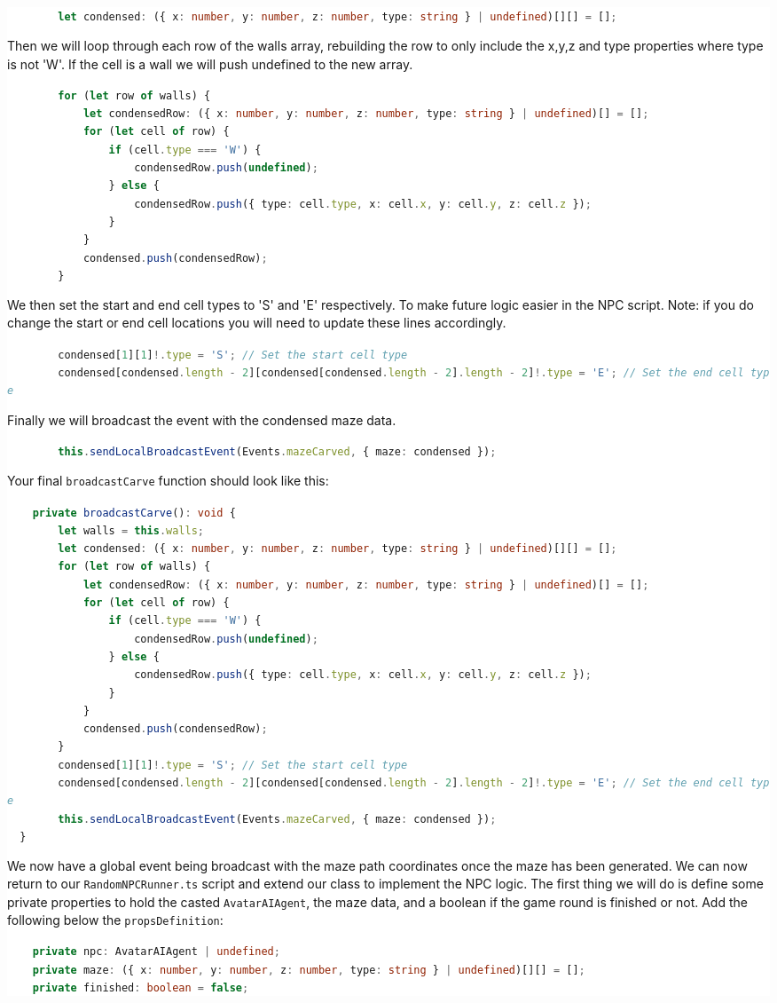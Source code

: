 ```typescript
        let condensed: ({ x: number, y: number, z: number, type: string } | undefined)[][] = [];
```
Then we will loop through each row of the walls array, rebuilding the row to only include the x,y,z and type properties where type is not 'W'. If the cell is a wall we will push undefined to the new array.
```typescript
        for (let row of walls) {
            let condensedRow: ({ x: number, y: number, z: number, type: string } | undefined)[] = [];
            for (let cell of row) {
                if (cell.type === 'W') {
                    condensedRow.push(undefined);
                } else {
                    condensedRow.push({ type: cell.type, x: cell.x, y: cell.y, z: cell.z });
                }
            }
            condensed.push(condensedRow);
        }
```
We then set the start and end cell types to 'S' and 'E' respectively. To make future logic easier in the NPC script. Note: if you do change the start or end cell locations you will need to update these lines accordingly.
```typescript
        condensed[1][1]!.type = 'S'; // Set the start cell type
        condensed[condensed.length - 2][condensed[condensed.length - 2].length - 2]!.type = 'E'; // Set the end cell type
```
Finally we will broadcast the event with the condensed maze data.
```typescript
        this.sendLocalBroadcastEvent(Events.mazeCarved, { maze: condensed });
```
Your final `broadcastCarve` function should look like this:
```typescript
    private broadcastCarve(): void {
        let walls = this.walls;
        let condensed: ({ x: number, y: number, z: number, type: string } | undefined)[][] = [];
        for (let row of walls) {
            let condensedRow: ({ x: number, y: number, z: number, type: string } | undefined)[] = [];
            for (let cell of row) {
                if (cell.type === 'W') {
                    condensedRow.push(undefined);
                } else {
                    condensedRow.push({ type: cell.type, x: cell.x, y: cell.y, z: cell.z });
                }
            }
            condensed.push(condensedRow);
        }
        condensed[1][1]!.type = 'S'; // Set the start cell type
        condensed[condensed.length - 2][condensed[condensed.length - 2].length - 2]!.type = 'E'; // Set the end cell type
        this.sendLocalBroadcastEvent(Events.mazeCarved, { maze: condensed });
  }
```
We now have a global event being broadcast with the maze path coordinates once the maze has been generated. We can now return to our `RandomNPCRunner.ts` script and extend our class to implement the NPC logic. The first thing we will do is define some private properties to hold the casted `AvatarAIAgent`, the maze data, and a boolean if the game round is finished or not. Add the following below the `propsDefinition`:
```typescript
    private npc: AvatarAIAgent | undefined;
    private maze: ({ x: number, y: number, z: number, type: string } | undefined)[][] = [];
    private finished: boolean = false;
```